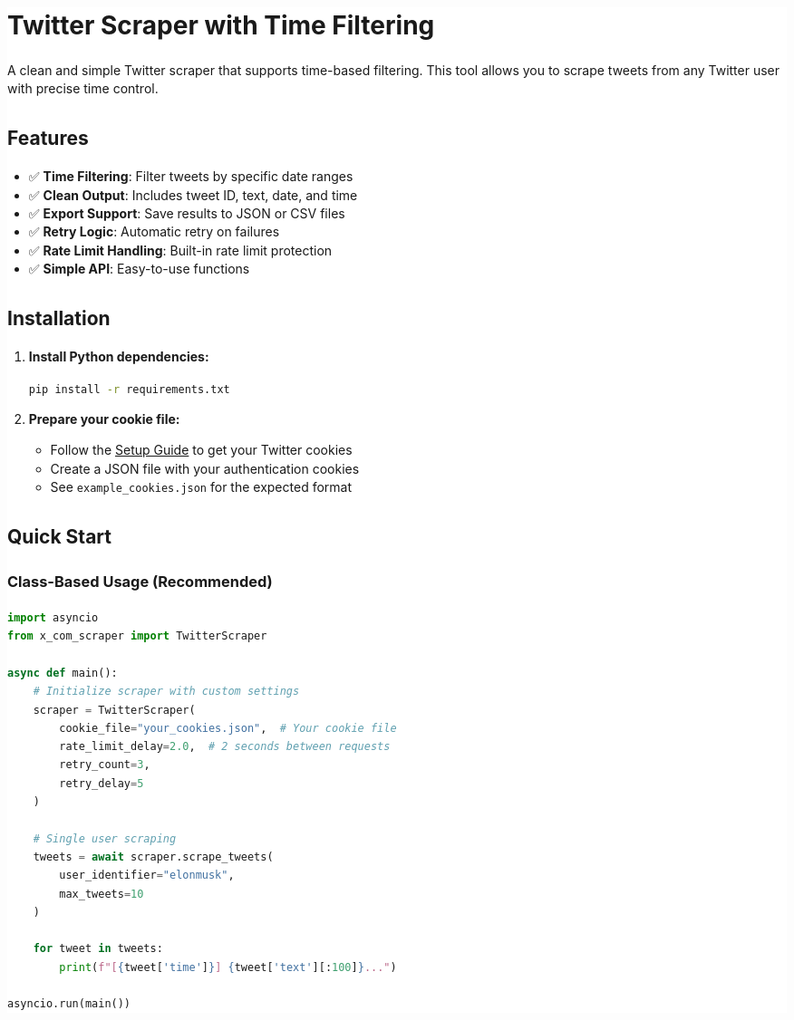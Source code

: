 # Twitter Scraper with Time Filtering

A clean and simple Twitter scraper that supports time-based filtering. This tool allows you to scrape tweets from any Twitter user with precise time control.

## Features

- ✅ **Time Filtering**: Filter tweets by specific date ranges
- ✅ **Clean Output**: Includes tweet ID, text, date, and time
- ✅ **Export Support**: Save results to JSON or CSV files
- ✅ **Retry Logic**: Automatic retry on failures
- ✅ **Rate Limit Handling**: Built-in rate limit protection
- ✅ **Simple API**: Easy-to-use functions

## Installation

1. **Install Python dependencies:**
   ```bash
   pip install -r requirements.txt
   ```

2. **Prepare your cookie file:**
   - Follow the [Setup Guide](SETUP_GUIDE.md) to get your Twitter cookies
   - Create a JSON file with your authentication cookies
   - See `example_cookies.json` for the expected format

## Quick Start

### Class-Based Usage (Recommended)

```python
import asyncio
from x_com_scraper import TwitterScraper

async def main():
    # Initialize scraper with custom settings
    scraper = TwitterScraper(
        cookie_file="your_cookies.json",  # Your cookie file
        rate_limit_delay=2.0,  # 2 seconds between requests
        retry_count=3,
        retry_delay=5
    )
    
    # Single user scraping
    tweets = await scraper.scrape_tweets(
        user_identifier="elonmusk",
        max_tweets=10
    )
    
    for tweet in tweets:
        print(f"[{tweet['time']}] {tweet['text'][:100]}...")

asyncio.run(main())
```
